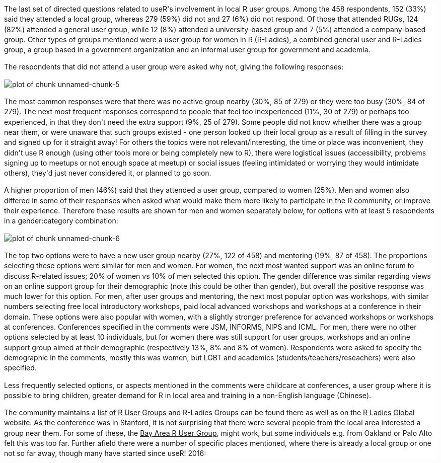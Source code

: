 

The last set of directed questions related to useR's involvement in local R user groups. Among the 458 respondents, 152 (33%) said they attended a local group, whereas 279 (59%) did not and 27 (6%) did not respond. Of those that attended RUGs, 124 (82%) attended a general user group, while 12 (8%) attended a university-based group and 7 (5%) attended a company-based group. Other types of groups mentioned were a user group for women in R (R-Ladies), a combined general user and R-Ladies group, a group based in a government organization and an informal user group for government and academia.

The respondents that did not attend a user group were asked why not, giving the following responses:

<img src="/images/blog/community-involvement-of-users/unnamed-chunk-5-1.png" title="plot of chunk unnamed-chunk-5" alt="plot of chunk unnamed-chunk-5" style="display: block; margin: auto;" />

The most common responses were that there was no active group nearby (30%, 85 of 279) or they were too busy (30%, 84 of 279). The next most frequent responses correspond to people that feel too inexperienced (11%, 30 of 279) or perhaps too experienced, in that they don't need the extra support (9%, 25 of 279). Some people did not know whether there was a group near them, or were unaware that such groups existed - one person looked up their local group as a result of filling in the survey and signed up for it straight away! For others the topics were not relevant/interesting, the time or place was inconvenient, they didn't use R enough (using other tools more or being completely new to R), there were logistical issues (accessibility, problems signing up to meetups or not enough space at meetup) or social issues (feeling intimidated or worrying they would intimidate others), they'd just never considered it, or planned to go soon.


A higher proportion of men (46%) said that they attended a user group, compared to women (25%). Men and women also differed in some of their responses when asked what would make them more likely to participate in the R community, or improve their experience. Therefore these results are shown for men and women separately below, for options with at least 5 respondents in a gender:category combination:

<img src="/images/blog/community-involvement-of-users/unnamed-chunk-6-1.png" title="plot of chunk unnamed-chunk-6" alt="plot of chunk unnamed-chunk-6" style="display: block; margin: auto;" />

The top two options were to have a new user group nearby (27%, 122 of 458) and mentoring (19%, 87 of 458). The proportions selecting these options were similar for men and women. For women, the next most wanted support was an online forum to discuss R-related issues; 20% of women vs 10% of men selected this option. The gender difference was similar regarding views on an online support group for their demographic (note this could be other than gender), but overall the positive response was much lower for this option. For men, after user groups and mentoring, the next most popular option was workshops, with similar numbers selecting free local introductory workshops, paid local advanced workshops and workshops at a conference in their domain. These options were also popular with women, with a slightly stronger preference for advanced workshops or workshops at conferences. Conferences specified in the comments were JSM, INFORMS, NIPS and ICML. For men, there were no other options selected by at least 10 individuals, but for women there was still support for user groups, workshops and an online support group aimed at their demographic (respectively 13%, 8% and 8% of women). Respondents were asked to specify the demographic in the comments, mostly this was women, but LGBT and academics (students/teachers/reseachers) were also specified.

Less frequently selected options, or aspects mentioned in the comments were childcare at conferences, a user group where it is possible to bring children, greater demand for R in local area and training in a non-English language (Chinese).

The community maintains a [list of R User Groups](https://jumpingrivers.github.io/meetingsR/r-user-groups.html) and R-Ladies Groups can be found there as well as on the [R Ladies Global website](http://rladies.org/). As the conference was in Stanford, it is not surprising that there were several people from the local area interested a group near them. For some of these, the [Bay Area R User Group](https://www.meetup.com/R-Users/), might work, but some individuals e.g. from Oakland or Palo Alto felt this was too far. Further afield there were a number of specific places mentioned, where there is already a local group or one not so far away, though many have started since useR! 2016:
